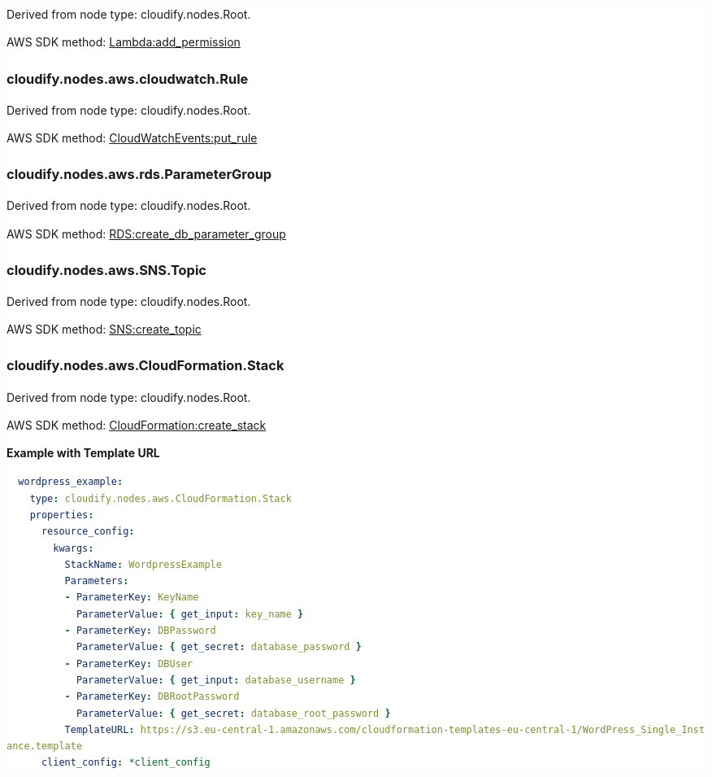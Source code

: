 Derived from node type: cloudify.nodes.Root.

AWS SDK method: [Lambda:add_permission](http://boto3.readthedocs.io/en/latest/reference/services/lambda.html#Lambda.Client.add_permission)

### **cloudify.nodes.aws.cloudwatch.Rule**

Derived from node type: cloudify.nodes.Root.

AWS SDK method: [CloudWatchEvents:put_rule](http://boto3.readthedocs.io/en/latest/reference/services/events.html#CloudWatchEvents.Client.put_rule)

### **cloudify.nodes.aws.rds.ParameterGroup**

Derived from node type: cloudify.nodes.Root.

AWS SDK method: [RDS:create_db_parameter_group](http://boto3.readthedocs.io/en/latest/reference/services/rds.html#RDS.Client.create_db_parameter_group)

### **cloudify.nodes.aws.SNS.Topic**

Derived from node type: cloudify.nodes.Root.

AWS SDK method: [SNS:create_topic](http://boto3.readthedocs.io/en/latest/reference/services/sns.html#SNS.Client.create_topic)

### **cloudify.nodes.aws.CloudFormation.Stack**

Derived from node type: cloudify.nodes.Root.

AWS SDK method: [CloudFormation:create_stack](http://boto3.readthedocs.io/en/latest/reference/services/cloudformation.html#CloudFormation.Client.create_stack)

**Example with Template URL**

```yaml
  wordpress_example:
    type: cloudify.nodes.aws.CloudFormation.Stack
    properties:
      resource_config:
        kwargs:
          StackName: WordpressExample
          Parameters:
          - ParameterKey: KeyName
            ParameterValue: { get_input: key_name }
          - ParameterKey: DBPassword
            ParameterValue: { get_secret: database_password }
          - ParameterKey: DBUser
            ParameterValue: { get_input: database_username }
          - ParameterKey: DBRootPassword
            ParameterValue: { get_secret: database_root_password }
          TemplateURL: https://s3.eu-central-1.amazonaws.com/cloudformation-templates-eu-central-1/WordPress_Single_Instance.template
      client_config: *client_config
```
